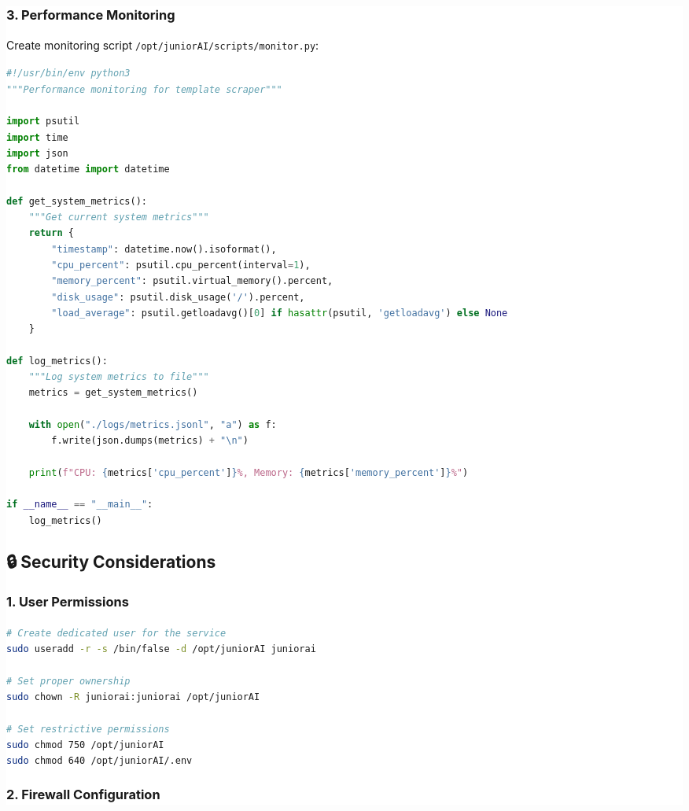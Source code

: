 ### **3. Performance Monitoring**

Create monitoring script `/opt/juniorAI/scripts/monitor.py`:
```python
#!/usr/bin/env python3
"""Performance monitoring for template scraper"""

import psutil
import time
import json
from datetime import datetime

def get_system_metrics():
    """Get current system metrics"""
    return {
        "timestamp": datetime.now().isoformat(),
        "cpu_percent": psutil.cpu_percent(interval=1),
        "memory_percent": psutil.virtual_memory().percent,
        "disk_usage": psutil.disk_usage('/').percent,
        "load_average": psutil.getloadavg()[0] if hasattr(psutil, 'getloadavg') else None
    }

def log_metrics():
    """Log system metrics to file"""
    metrics = get_system_metrics()
    
    with open("./logs/metrics.jsonl", "a") as f:
        f.write(json.dumps(metrics) + "\n")
    
    print(f"CPU: {metrics['cpu_percent']}%, Memory: {metrics['memory_percent']}%")

if __name__ == "__main__":
    log_metrics()
```

## 🔒 Security Considerations

### **1. User Permissions**

```bash
# Create dedicated user for the service
sudo useradd -r -s /bin/false -d /opt/juniorAI juniorai

# Set proper ownership
sudo chown -R juniorai:juniorai /opt/juniorAI

# Set restrictive permissions
sudo chmod 750 /opt/juniorAI
sudo chmod 640 /opt/juniorAI/.env
```

### **2. Firewall Configuration**
